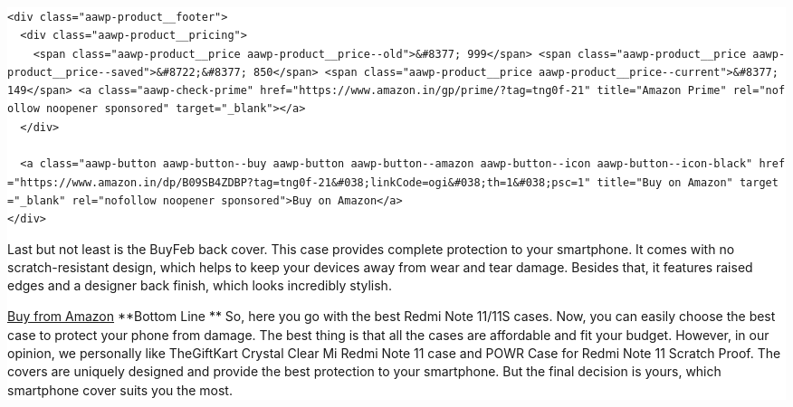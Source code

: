    <div class="aawp-product__footer">
      <div class="aawp-product__pricing">
        <span class="aawp-product__price aawp-product__price--old">&#8377; 999</span> <span class="aawp-product__price aawp-product__price--saved">&#8722;&#8377; 850</span> <span class="aawp-product__price aawp-product__price--current">&#8377; 149</span> <a class="aawp-check-prime" href="https://www.amazon.in/gp/prime/?tag=tng0f-21" title="Amazon Prime" rel="nofollow noopener sponsored" target="_blank"></a>
      </div>
      
      <a class="aawp-button aawp-button--buy aawp-button aawp-button--amazon aawp-button--icon aawp-button--icon-black" href="https://www.amazon.in/dp/B09SB4ZDBP?tag=tng0f-21&#038;linkCode=ogi&#038;th=1&#038;psc=1" title="Buy on Amazon" target="_blank" rel="nofollow noopener sponsored">Buy on Amazon</a>
    </div>
  </div>
</div> Last but not least is the BuyFeb back cover. This case provides complete protection to your smartphone. It comes with no scratch-resistant design, which helps to keep your devices away from wear and tear damage. Besides that, it features raised edges and a designer back finish, which looks incredibly stylish. 

<a href="https://geni.us/t0ob5MB" target="_blank" rel="noopener">Buy from Amazon</a> **Bottom Line ** So, here you go with the best Redmi Note 11/11S cases. Now, you can easily choose the best case to protect your phone from damage. The best thing is that all the cases are affordable and fit your budget. However, in our opinion, we personally like TheGiftKart Crystal Clear Mi Redmi Note 11 case and POWR Case for Redmi Note 11 Scratch Proof. The covers are uniquely designed and provide the best protection to your smartphone. But the final decision is yours, which smartphone cover suits you the most.

 [1]: https://www.technetguide.com/netflix-how-find-watched-movies-tv-show/